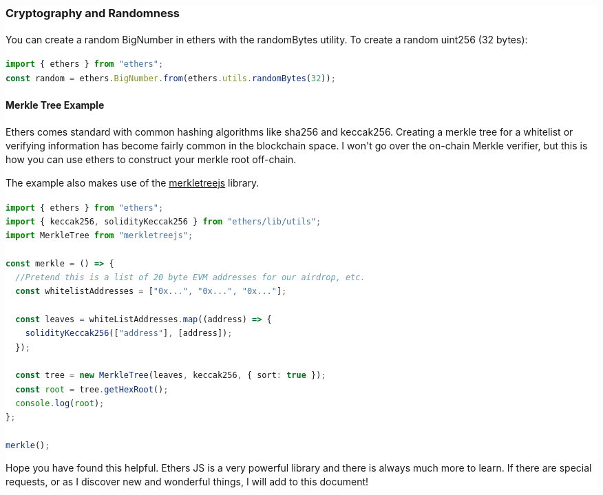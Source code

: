 ### Cryptography and Randomness

You can create a random BigNumber in ethers with the randomBytes utility. To create a random uint256 (32 bytes):

```ts
import { ethers } from "ethers";
const random = ethers.BigNumber.from(ethers.utils.randomBytes(32));
```

#### Merkle Tree Example

Ethers comes standard with common hashing algorithms like sha256 and keccak256. Creating a merkle tree for a whitelist or verifying information has become fairly common in the blockchain space. I won't go over the on-chain Merkle verifier, but this is how you can use ethers to construct your merkle root off-chain.

The example also makes use of the [merkletreejs](https://github.com/miguelmota/merkletreejs) library.

```ts
import { ethers } from "ethers";
import { keccak256, solidityKeccak256 } from "ethers/lib/utils";
import MerkleTree from "merkletreejs";

const merkle = () => {
  //Pretend this is a list of 20 byte EVM addresses for our airdrop, etc.
  const whitelistAddresses = ["0x...", "0x...", "0x..."];

  const leaves = whiteListAddresses.map((address) => {
    solidityKeccak256(["address"], [address]);
  });

  const tree = new MerkleTree(leaves, keccak256, { sort: true });
  const root = tree.getHexRoot();
  console.log(root);
};

merkle();
```

Hope you have found this helpful. Ethers JS is a very powerful library and there is always much more to learn. If there are special requests, or as I discover new and wonderful things, I will add to this document!
